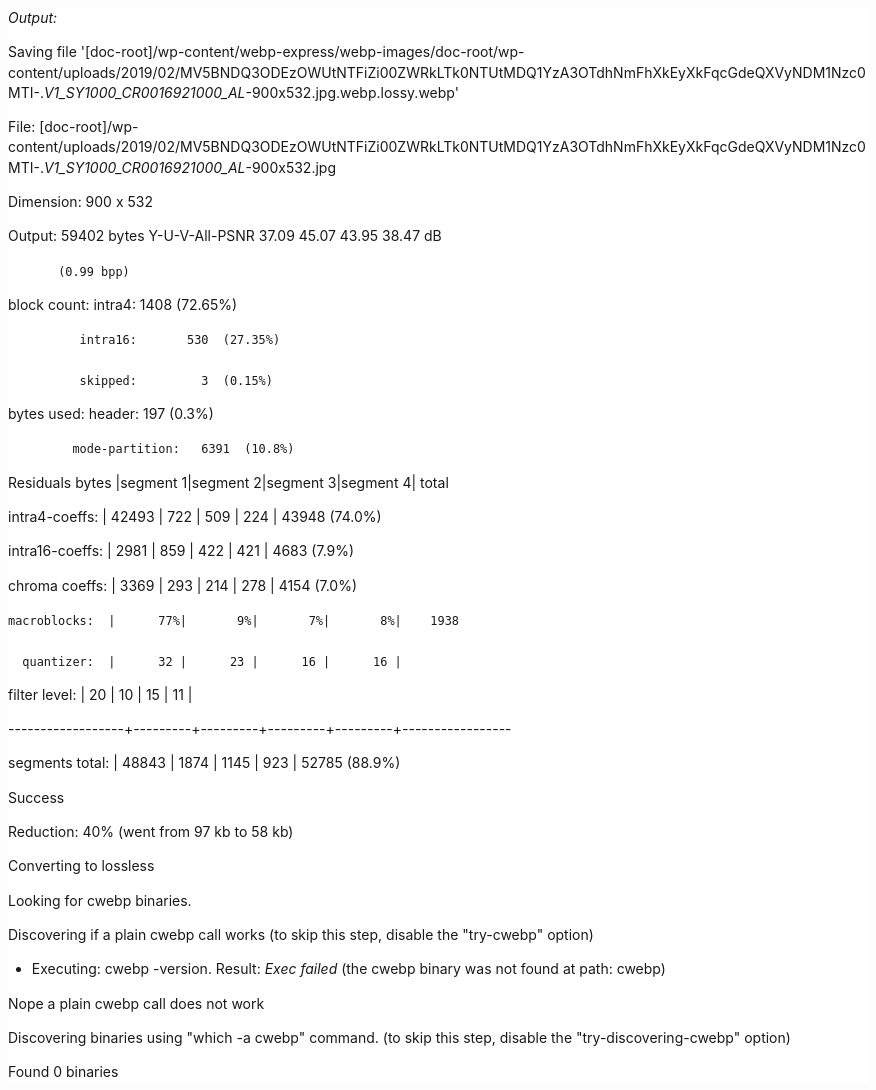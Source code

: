 
*Output:* 

Saving file '[doc-root]/wp-content/webp-express/webp-images/doc-root/wp-content/uploads/2019/02/MV5BNDQ3ODEzOWUtNTFiZi00ZWRkLTk0NTUtMDQ1YzA3OTdhNmFhXkEyXkFqcGdeQXVyNDM1Nzc0MTI-._V1_SY1000_CR0016921000_AL_-900x532.jpg.webp.lossy.webp'

File:      [doc-root]/wp-content/uploads/2019/02/MV5BNDQ3ODEzOWUtNTFiZi00ZWRkLTk0NTUtMDQ1YzA3OTdhNmFhXkEyXkFqcGdeQXVyNDM1Nzc0MTI-._V1_SY1000_CR0016921000_AL_-900x532.jpg

Dimension: 900 x 532

Output:    59402 bytes Y-U-V-All-PSNR 37.09 45.07 43.95   38.47 dB

           (0.99 bpp)

block count:  intra4:       1408  (72.65%)

              intra16:       530  (27.35%)

              skipped:         3  (0.15%)

bytes used:  header:            197  (0.3%)

             mode-partition:   6391  (10.8%)

 Residuals bytes  |segment 1|segment 2|segment 3|segment 4|  total

  intra4-coeffs:  |   42493 |     722 |     509 |     224 |   43948  (74.0%)

 intra16-coeffs:  |    2981 |     859 |     422 |     421 |    4683  (7.9%)

  chroma coeffs:  |    3369 |     293 |     214 |     278 |    4154  (7.0%)

    macroblocks:  |      77%|       9%|       7%|       8%|    1938

      quantizer:  |      32 |      23 |      16 |      16 |

   filter level:  |      20 |      10 |      15 |      11 |

------------------+---------+---------+---------+---------+-----------------

 segments total:  |   48843 |    1874 |    1145 |     923 |   52785  (88.9%)


Success

Reduction: 40% (went from 97 kb to 58 kb)


Converting to lossless

Looking for cwebp binaries.

Discovering if a plain cwebp call works (to skip this step, disable the "try-cwebp" option)

- Executing: cwebp -version. Result: *Exec failed* (the cwebp binary was not found at path: cwebp)

Nope a plain cwebp call does not work

Discovering binaries using "which -a cwebp" command. (to skip this step, disable the "try-discovering-cwebp" option)

Found 0 binaries
